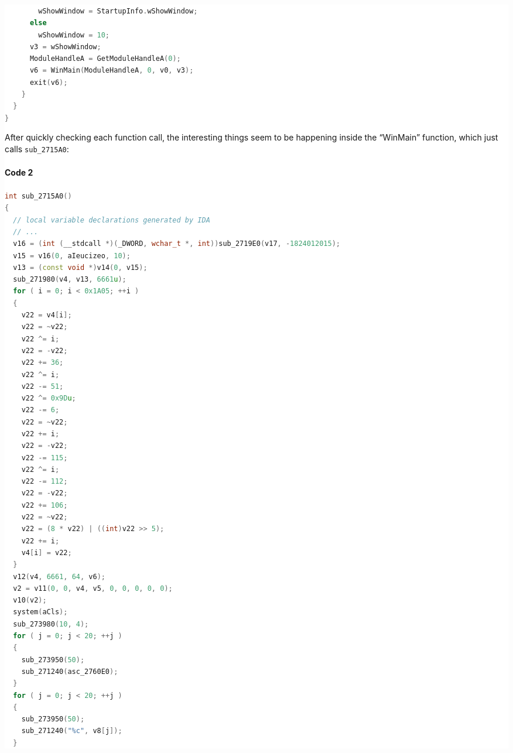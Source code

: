 ```cpp
        wShowWindow = StartupInfo.wShowWindow;
      else
        wShowWindow = 10;
      v3 = wShowWindow;
      ModuleHandleA = GetModuleHandleA(0);
      v6 = WinMain(ModuleHandleA, 0, v0, v3);
      exit(v6);
    }
  }
}
```

After quickly checking each function call, the interesting things seem to be happening inside the “WinMain” function, which just calls `sub_2715A0`:
#### Code 2
```cpp
int sub_2715A0()
{
  // local variable declarations generated by IDA
  // ...
  v16 = (int (__stdcall *)(_DWORD, wchar_t *, int))sub_2719E0(v17, -1824012015);
  v15 = v16(0, aIeucizeo, 10);
  v13 = (const void *)v14(0, v15);
  sub_271980(v4, v13, 6661u);
  for ( i = 0; i < 0x1A05; ++i )
  {
    v22 = v4[i];
    v22 = ~v22;
    v22 ^= i;
    v22 = -v22;
    v22 += 36;
    v22 ^= i;
    v22 -= 51;
    v22 ^= 0x9Du;
    v22 -= 6;
    v22 = ~v22;
    v22 += i;
    v22 = -v22;
    v22 -= 115;
    v22 ^= i;
    v22 -= 112;
    v22 = -v22;
    v22 += 106;
    v22 = ~v22;
    v22 = (8 * v22) | ((int)v22 >> 5);
    v22 += i;
    v4[i] = v22;
  }
  v12(v4, 6661, 64, v6);
  v2 = v11(0, 0, v4, v5, 0, 0, 0, 0, 0);
  v10(v2);
  system(aCls);
  sub_273980(10, 4);
  for ( j = 0; j < 20; ++j )
  {
    sub_273950(50);
    sub_271240(asc_2760E0);
  }
  for ( j = 0; j < 20; ++j )
  {
    sub_273950(50);
    sub_271240("%c", v8[j]);
  }
```